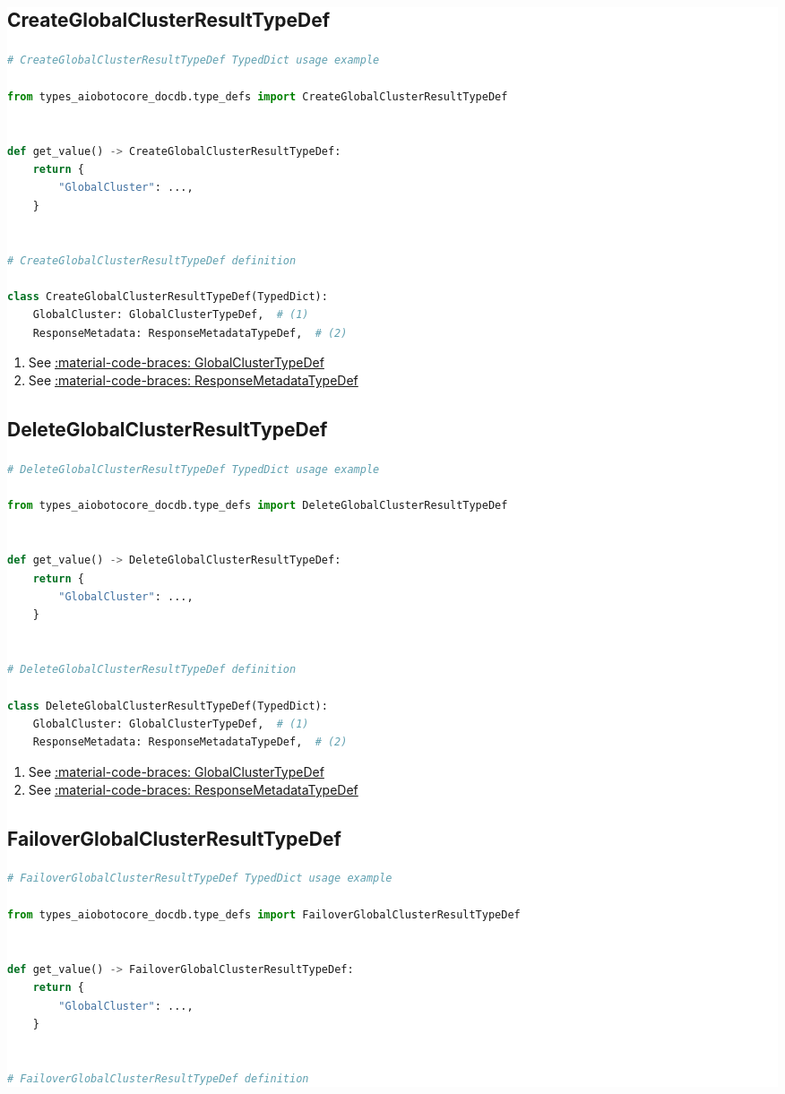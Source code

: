 ## CreateGlobalClusterResultTypeDef

```python
# CreateGlobalClusterResultTypeDef TypedDict usage example

from types_aiobotocore_docdb.type_defs import CreateGlobalClusterResultTypeDef


def get_value() -> CreateGlobalClusterResultTypeDef:
    return {
        "GlobalCluster": ...,
    }


# CreateGlobalClusterResultTypeDef definition

class CreateGlobalClusterResultTypeDef(TypedDict):
    GlobalCluster: GlobalClusterTypeDef,  # (1)
    ResponseMetadata: ResponseMetadataTypeDef,  # (2)
```

1. See [:material-code-braces: GlobalClusterTypeDef](./type_defs.md#globalclustertypedef)
2. See [:material-code-braces: ResponseMetadataTypeDef](./type_defs.md#responsemetadatatypedef)

## DeleteGlobalClusterResultTypeDef

```python
# DeleteGlobalClusterResultTypeDef TypedDict usage example

from types_aiobotocore_docdb.type_defs import DeleteGlobalClusterResultTypeDef


def get_value() -> DeleteGlobalClusterResultTypeDef:
    return {
        "GlobalCluster": ...,
    }


# DeleteGlobalClusterResultTypeDef definition

class DeleteGlobalClusterResultTypeDef(TypedDict):
    GlobalCluster: GlobalClusterTypeDef,  # (1)
    ResponseMetadata: ResponseMetadataTypeDef,  # (2)
```

1. See [:material-code-braces: GlobalClusterTypeDef](./type_defs.md#globalclustertypedef)
2. See [:material-code-braces: ResponseMetadataTypeDef](./type_defs.md#responsemetadatatypedef)

## FailoverGlobalClusterResultTypeDef

```python
# FailoverGlobalClusterResultTypeDef TypedDict usage example

from types_aiobotocore_docdb.type_defs import FailoverGlobalClusterResultTypeDef


def get_value() -> FailoverGlobalClusterResultTypeDef:
    return {
        "GlobalCluster": ...,
    }


# FailoverGlobalClusterResultTypeDef definition

```